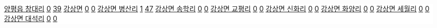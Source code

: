 
  <tr class="item">
    <td><a href="4183025032.html">양평읍 창대리</a></td>
    <td><a href="4183025032.html">0</a></td>
    <td><a href="4183025032.html">39</a></td>
  </tr>
    

  <tr class="item">
    <td><a href="4183031000.html">강상면</a></td>
    <td><a href="4183031000.html">0</a></td>
    <td><a href="4183031000.html">0</a></td>
  </tr>
    

  <tr class="item">
    <td><a href="4183031021.html">강상면 병산리</a></td>
    <td><a href="4183031021.html">1</a></td>
    <td><a href="4183031021.html">47</a></td>
  </tr>
    

  <tr class="item">
    <td><a href="4183031022.html">강상면 송학리</a></td>
    <td><a href="4183031022.html">0</a></td>
    <td><a href="4183031022.html">0</a></td>
  </tr>
    

  <tr class="item">
    <td><a href="4183031023.html">강상면 교평리</a></td>
    <td><a href="4183031023.html">0</a></td>
    <td><a href="4183031023.html">0</a></td>
  </tr>
    

  <tr class="item">
    <td><a href="4183031024.html">강상면 신화리</a></td>
    <td><a href="4183031024.html">0</a></td>
    <td><a href="4183031024.html">0</a></td>
  </tr>
    

  <tr class="item">
    <td><a href="4183031025.html">강상면 화양리</a></td>
    <td><a href="4183031025.html">0</a></td>
    <td><a href="4183031025.html">0</a></td>
  </tr>
    

  <tr class="item">
    <td><a href="4183031026.html">강상면 세월리</a></td>
    <td><a href="4183031026.html">0</a></td>
    <td><a href="4183031026.html">0</a></td>
  </tr>
    

  <tr class="item">
    <td><a href="4183031027.html">강상면 대석리</a></td>
    <td><a href="4183031027.html">0</a></td>
    <td><a href="4183031027.html">0</a></td>
  </tr>
    